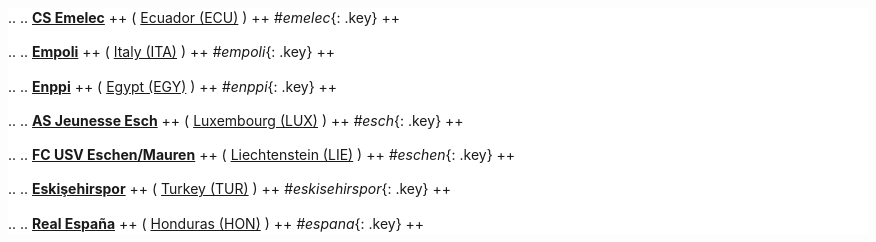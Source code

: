 

..
..
**[CS Emelec](ec.html#emelec)**  ++
( [Ecuador (ECU)](ec.html) ) ++
_#emelec_{: .key} ++
<br>



..
..
**[Empoli](it.html#empoli)**  ++
( [Italy (ITA)](it.html) ) ++
_#empoli_{: .key} ++
<br>



..
..
**[Enppi](eg.html#enppi)**  ++
( [Egypt (EGY)](eg.html) ) ++
_#enppi_{: .key} ++
<br>



..
..
**[AS Jeunesse Esch](lu.html#esch)**  ++
( [Luxembourg (LUX)](lu.html) ) ++
_#esch_{: .key} ++
<br>



..
..
**[FC USV Eschen/Mauren](li.html#eschen)**  ++
( [Liechtenstein (LIE)](li.html) ) ++
_#eschen_{: .key} ++
<br>



..
..
**[Eskişehirspor](tr.html#eskisehirspor)**  ++
( [Turkey (TUR)](tr.html) ) ++
_#eskisehirspor_{: .key} ++
<br>



..
..
**[Real España](hn.html#espana)**  ++
( [Honduras (HON)](hn.html) ) ++
_#espana_{: .key} ++
<br>
